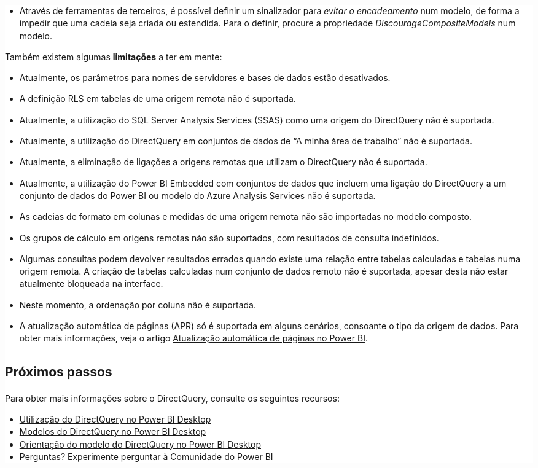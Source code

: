 - Através de ferramentas de terceiros, é possível definir um sinalizador para *evitar o encadeamento* num modelo, de forma a impedir que uma cadeia seja criada ou estendida. Para o definir, procure a propriedade *DiscourageCompositeModels* num modelo. 

Também existem algumas **limitações** a ter em mente:

- Atualmente, os parâmetros para nomes de servidores e bases de dados estão desativados. 

- A definição RLS em tabelas de uma origem remota não é suportada.

- Atualmente, a utilização do SQL Server Analysis Services (SSAS) como uma origem do DirectQuery não é suportada. 

- Atualmente, a utilização do DirectQuery em conjuntos de dados de “A minha área de trabalho” não é suportada. 

- Atualmente, a eliminação de ligações a origens remotas que utilizam o DirectQuery não é suportada.

- Atualmente, a utilização do Power BI Embedded com conjuntos de dados que incluem uma ligação do DirectQuery a um conjunto de dados do Power BI ou modelo do Azure Analysis Services não é suportada.

- As cadeias de formato em colunas e medidas de uma origem remota não são importadas no modelo composto.

- Os grupos de cálculo em origens remotas não são suportados, com resultados de consulta indefinidos.

- Algumas consultas podem devolver resultados errados quando existe uma relação entre tabelas calculadas e tabelas numa origem remota. A criação de tabelas calculadas num conjunto de dados remoto não é suportada, apesar desta não estar atualmente bloqueada na interface.

- Neste momento, a ordenação por coluna não é suportada.

- A atualização automática de páginas (APR) só é suportada em alguns cenários, consoante o tipo da origem de dados. Para obter mais informações, veja o artigo [Atualização automática de páginas no Power BI](../create-reports/desktop-automatic-page-refresh.md).

## <a name="next-steps"></a>Próximos passos

Para obter mais informações sobre o DirectQuery, consulte os seguintes recursos:

- [Utilização do DirectQuery no Power BI Desktop](desktop-use-directquery.md)
- [Modelos do DirectQuery no Power BI Desktop](desktop-directquery-about.md)
- [Orientação do modelo do DirectQuery no Power BI Desktop](../guidance/directquery-model-guidance.md)
- Perguntas? [Experimente perguntar à Comunidade do Power BI](https://community.powerbi.com/)
